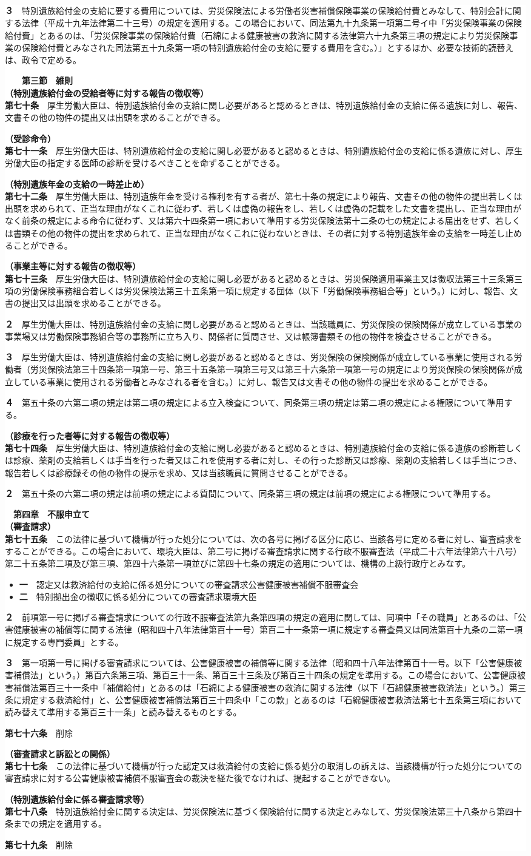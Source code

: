 **３**　特別遺族給付金の支給に要する費用については、労災保険法による労働者災害補償保険事業の保険給付費とみなして、特別会計に関する法律（平成十九年法律第二十三号）の規定を適用する。この場合において、同法第九十九条第一項第二号イ中「労災保険事業の保険給付費」とあるのは、「労災保険事業の保険給付費（石綿による健康被害の救済に関する法律第六十九条第三項の規定により労災保険事業の保険給付費とみなされた同法第五十九条第一項の特別遺族給付金の支給に要する費用を含む。）」とするほか、必要な技術的読替えは、政令で定める。  
  
&emsp;&emsp;**第三節　雑則**  
**（特別遺族給付金の受給者等に対する報告の徴収等）**  
**第七十条**　厚生労働大臣は、特別遺族給付金の支給に関し必要があると認めるときは、特別遺族給付金の支給に係る遺族に対し、報告、文書その他の物件の提出又は出頭を求めることができる。  
  
**（受診命令）**  
**第七十一条**　厚生労働大臣は、特別遺族給付金の支給に関し必要があると認めるときは、特別遺族給付金の支給に係る遺族に対し、厚生労働大臣の指定する医師の診断を受けるべきことを命ずることができる。  
  
**（特別遺族年金の支給の一時差止め）**  
**第七十二条**　厚生労働大臣は、特別遺族年金を受ける権利を有する者が、第七十条の規定により報告、文書その他の物件の提出若しくは出頭を求められて、正当な理由がなくこれに従わず、若しくは虚偽の報告をし、若しくは虚偽の記載をした文書を提出し、正当な理由がなく前条の規定による命令に従わず、又は第六十四条第一項において準用する労災保険法第十二条の七の規定による届出をせず、若しくは書類その他の物件の提出を求められて、正当な理由がなくこれに従わないときは、その者に対する特別遺族年金の支給を一時差し止めることができる。  
  
**（事業主等に対する報告の徴収等）**  
**第七十三条**　厚生労働大臣は、特別遺族給付金の支給に関し必要があると認めるときは、労災保険適用事業主又は徴収法第三十三条第三項の労働保険事務組合若しくは労災保険法第三十五条第一項に規定する団体（以下「労働保険事務組合等」という。）に対し、報告、文書の提出又は出頭を求めることができる。  
  
**２**　厚生労働大臣は、特別遺族給付金の支給に関し必要があると認めるときは、当該職員に、労災保険の保険関係が成立している事業の事業場又は労働保険事務組合等の事務所に立ち入り、関係者に質問させ、又は帳簿書類その他の物件を検査させることができる。  
  
**３**　厚生労働大臣は、特別遺族給付金の支給に関し必要があると認めるときは、労災保険の保険関係が成立している事業に使用される労働者（労災保険法第三十四条第一項第一号、第三十五条第一項第三号又は第三十六条第一項第一号の規定により労災保険の保険関係が成立している事業に使用される労働者とみなされる者を含む。）に対し、報告又は文書その他の物件の提出を求めることができる。  
  
**４**　第五十条の六第二項の規定は第二項の規定による立入検査について、同条第三項の規定は第二項の規定による権限について準用する。  
  
**（診療を行った者等に対する報告の徴収等）**  
**第七十四条**　厚生労働大臣は、特別遺族給付金の支給に関し必要があると認めるときは、特別遺族給付金の支給に係る遺族の診断若しくは診療、薬剤の支給若しくは手当を行った者又はこれを使用する者に対し、その行った診断又は診療、薬剤の支給若しくは手当につき、報告若しくは診療録その他の物件の提示を求め、又は当該職員に質問させることができる。  
  
**２**　第五十条の六第二項の規定は前項の規定による質問について、同条第三項の規定は前項の規定による権限について準用する。  
  
&emsp;**第四章　不服申立て**  
**（審査請求）**  
**第七十五条**　この法律に基づいて機構が行った処分については、次の各号に掲げる区分に応じ、当該各号に定める者に対し、審査請求をすることができる。この場合において、環境大臣は、第二号に掲げる審査請求に関する行政不服審査法（平成二十六年法律第六十八号）第二十五条第二項及び第三項、第四十六条第一項並びに第四十七条の規定の適用については、機構の上級行政庁とみなす。  
* **一**　認定又は救済給付の支給に係る処分についての審査請求公害健康被害補償不服審査会  
* **二**　特別拠出金の徴収に係る処分についての審査請求環境大臣  
  
**２**　前項第一号に掲げる審査請求についての行政不服審査法第九条第四項の規定の適用に関しては、同項中「その職員」とあるのは、「公害健康被害の補償等に関する法律（昭和四十八年法律第百十一号）第百二十一条第一項に規定する審査員又は同法第百十九条の二第一項に規定する専門委員」とする。  
  
**３**　第一項第一号に掲げる審査請求については、公害健康被害の補償等に関する法律（昭和四十八年法律第百十一号。以下「公害健康被害補償法」という。）第百六条第三項、第百三十一条、第百三十三条及び第百三十四条の規定を準用する。この場合において、公害健康被害補償法第百三十一条中「補償給付」とあるのは「石綿による健康被害の救済に関する法律（以下「石綿健康被害救済法」という。）第三条に規定する救済給付」と、公害健康被害補償法第百三十四条中「この款」とあるのは「石綿健康被害救済法第七十五条第三項において読み替えて準用する第百三十一条」と読み替えるものとする。  
  
**第七十六条**　削除  
  
**（審査請求と訴訟との関係）**  
**第七十七条**　この法律に基づいて機構が行った認定又は救済給付の支給に係る処分の取消しの訴えは、当該機構が行った処分についての審査請求に対する公害健康被害補償不服審査会の裁決を経た後でなければ、提起することができない。  
  
**（特別遺族給付金に係る審査請求等）**  
**第七十八条**　特別遺族給付金に関する決定は、労災保険法に基づく保険給付に関する決定とみなして、労災保険法第三十八条から第四十条までの規定を適用する。  
  
**第七十九条**　削除  
  